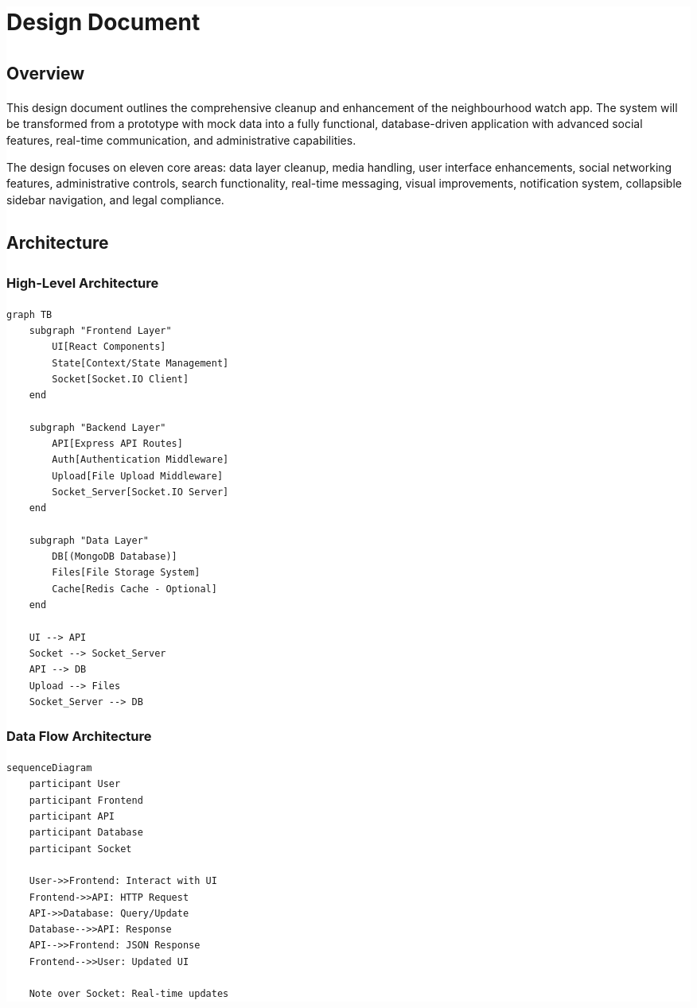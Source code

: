# Design Document

## Overview

This design document outlines the comprehensive cleanup and enhancement of the neighbourhood watch app. The system will be transformed from a prototype with mock data into a fully functional, database-driven application with advanced social features, real-time communication, and administrative capabilities.

The design focuses on eleven core areas: data layer cleanup, media handling, user interface enhancements, social networking features, administrative controls, search functionality, real-time messaging, visual improvements, notification system, collapsible sidebar navigation, and legal compliance.

## Architecture

### High-Level Architecture

```mermaid
graph TB
    subgraph "Frontend Layer"
        UI[React Components]
        State[Context/State Management]
        Socket[Socket.IO Client]
    end
    
    subgraph "Backend Layer"
        API[Express API Routes]
        Auth[Authentication Middleware]
        Upload[File Upload Middleware]
        Socket_Server[Socket.IO Server]
    end
    
    subgraph "Data Layer"
        DB[(MongoDB Database)]
        Files[File Storage System]
        Cache[Redis Cache - Optional]
    end
    
    UI --> API
    Socket --> Socket_Server
    API --> DB
    Upload --> Files
    Socket_Server --> DB
```

### Data Flow Architecture

```mermaid
sequenceDiagram
    participant User
    participant Frontend
    participant API
    participant Database
    participant Socket
    
    User->>Frontend: Interact with UI
    Frontend->>API: HTTP Request
    API->>Database: Query/Update
    Database-->>API: Response
    API-->>Frontend: JSON Response
    Frontend-->>User: Updated UI
    
    Note over Socket: Real-time updates
```